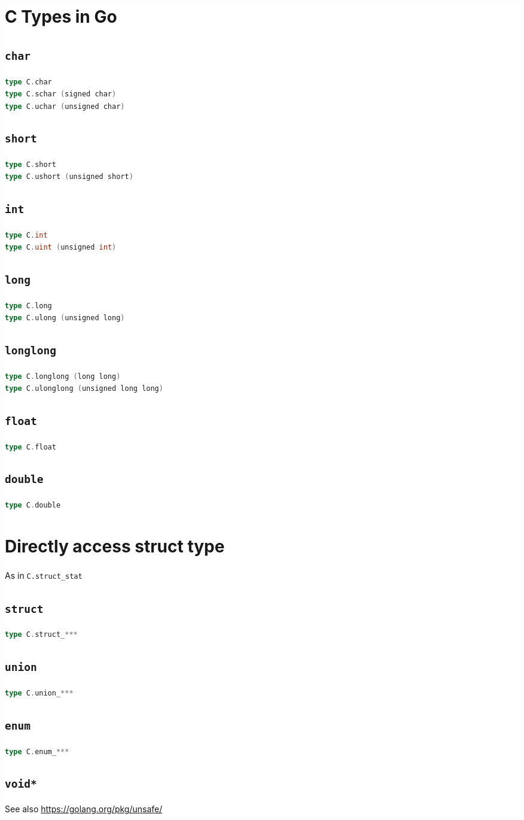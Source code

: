 C Types in Go
===

## `char`
```go
type C.char
type C.schar (signed char)
type C.uchar (unsigned char)
```
## `short`
```go
type C.short
type C.ushort (unsigned short)
```
## `int`
```go
type C.int
type C.uint (unsigned int)
```
## `long`
```go
type C.long
type C.ulong (unsigned long)
```
## `longlong`
```go
type C.longlong (long long)
type C.ulonglong (unsigned long long)
```
## `float`
```go
type C.float  
```
## `double`
```go
type C.double
```

Directly access struct type
===

As in `C.struct_stat`

## `struct`
```go
type C.struct_***
```
## `union`
```go
type C.union_***
```
## `enum`
```go
type C.enum_***
```
## `void*`
See also https://golang.org/pkg/unsafe/